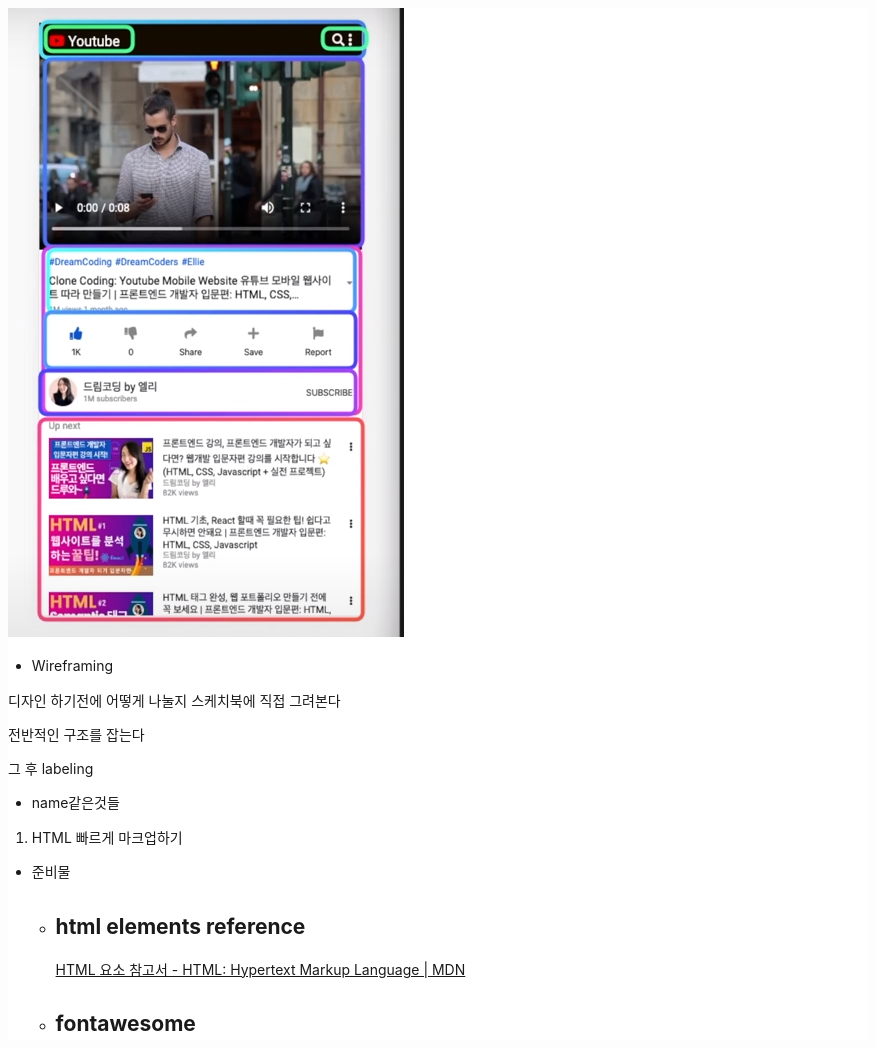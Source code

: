 ![Untitled](html%201d1c20315fb64b5cb73e0d1870a38c73/Untitled%202.png)

- Wireframing

디자인 하기전에 어떻게 나눌지 스케치북에 직접 그려본다

전반적인 구조를 잡는다

그 후 labeling 

- name같은것들

1. HTML 빠르게 마크업하기
- 준비물
    - html elements reference
        - 
        
        [HTML 요소 참고서 - HTML: Hypertext Markup Language | MDN](https://developer.mozilla.org/ko/docs/Web/HTML/Element)
        
    - fontawesome
        - 
        